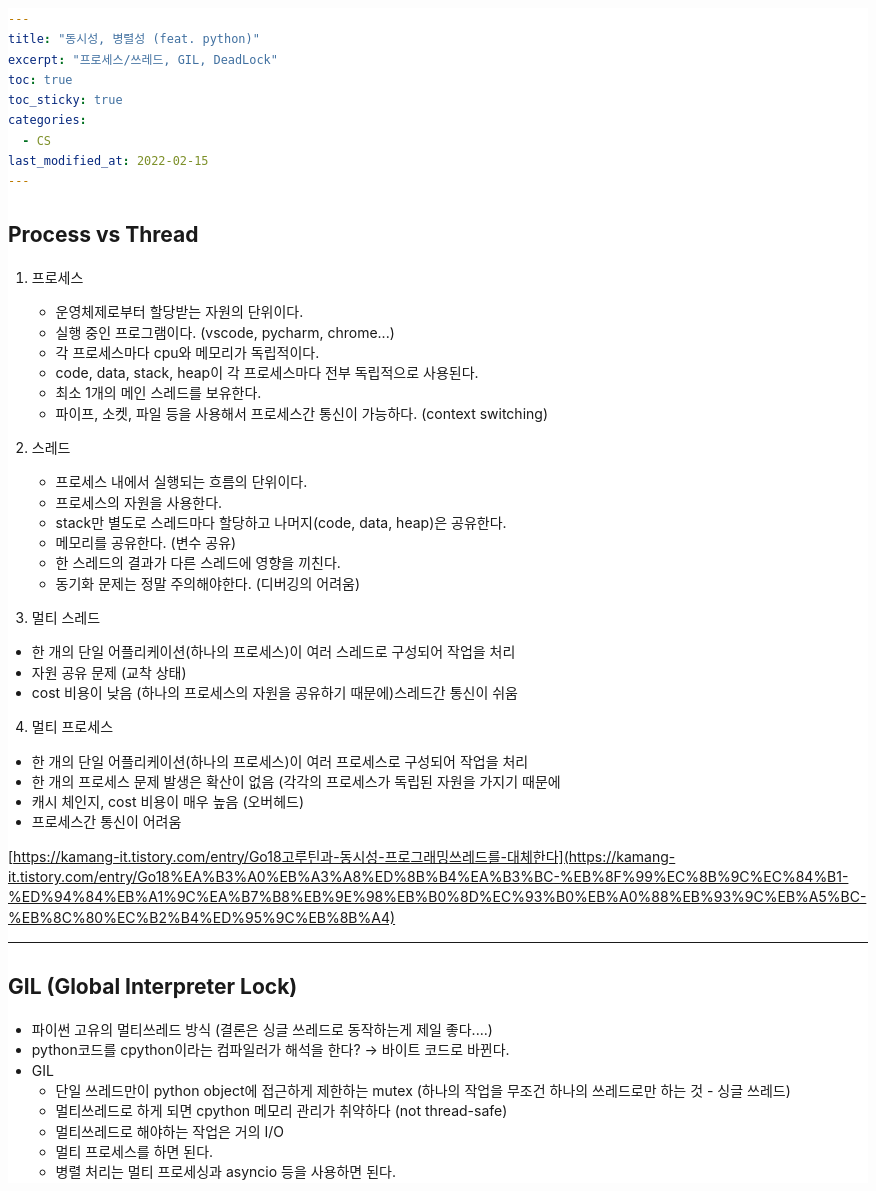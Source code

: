 ```yaml
---
title: "동시성, 병렬성 (feat. python)"
excerpt: "프로세스/쓰레드, GIL, DeadLock"
toc: true
toc_sticky: true
categories:
  - CS
last_modified_at: 2022-02-15
---
```


## Process vs Thread

1. 프로세스
   - 운영체제로부터 할당받는 자원의 단위이다.
   - 실행 중인 프로그램이다. (vscode, pycharm, chrome...)
   - 각 프로세스마다 cpu와 메모리가 독립적이다.
   - code, data, stack, heap이 각 프로세스마다 전부 독립적으로 사용된다.
   - 최소 1개의 메인 스레드를 보유한다.
   - 파이프, 소켓, 파일 등을 사용해서 프로세스간 통신이 가능하다. (context switching)
2. 스레드

   - 프로세스 내에서 실행되는 흐름의 단위이다.
   - 프로세스의 자원을 사용한다.
   - stack만 별도로 스레드마다 할당하고 나머지(code, data, heap)은 공유한다.
   - 메모리를 공유한다. (변수 공유)
   - 한 스레드의 결과가 다른 스레드에 영향을 끼친다.
   - 동기화 문제는 정말 주의해야한다. (디버깅의 어려움)

3. 멀티 스레드

- 한 개의 단일 어플리케이션(하나의 프로세스)이 여러 스레드로 구성되어 작업을 처리
- 자원 공유 문제 (교착 상태)
- cost 비용이 낮음 (하나의 프로세스의 자원을 공유하기 때문에)스레드간 통신이 쉬움

4. 멀티 프로세스

- 한 개의 단일 어플리케이션(하나의 프로세스)이 여러 프로세스로 구성되어 작업을 처리
- 한 개의 프로세스 문제 발생은 확산이 없음 (각각의 프로세스가 독립된 자원을 가지기 때문에
- 캐시 체인지, cost 비용이 매우 높음 (오버헤드)
- 프로세스간 통신이 어려움

[https://kamang-it.tistory.com/entry/Go18고루틴과-동시성-프로그래밍쓰레드를-대체한다](https://kamang-it.tistory.com/entry/Go18%EA%B3%A0%EB%A3%A8%ED%8B%B4%EA%B3%BC-%EB%8F%99%EC%8B%9C%EC%84%B1-%ED%94%84%EB%A1%9C%EA%B7%B8%EB%9E%98%EB%B0%8D%EC%93%B0%EB%A0%88%EB%93%9C%EB%A5%BC-%EB%8C%80%EC%B2%B4%ED%95%9C%EB%8B%A4)

---

## GIL (Global Interpreter Lock)

- 파이썬 고유의 멀티쓰레드 방식 (결론은 싱글 쓰레드로 동작하는게 제일 좋다....)
- python코드를 cpython이라는 컴파일러가 해석을 한다? → 바이트 코드로 바뀐다.
- GIL
  - 단일 쓰레드만이 python object에 접근하게 제한하는 mutex (하나의 작업을 무조건 하나의 쓰레드로만 하는 것 - 싱글 쓰레드)
  - 멀티쓰레드로 하게 되면 cpython 메모리 관리가 취약하다 (not thread-safe)
  - 멀티쓰레드로 해야하는 작업은 거의 I/O
  - 멀티 프로세스를 하면 된다.
  - 병렬 처리는 멀티 프로세싱과 asyncio 등을 사용하면 된다.
